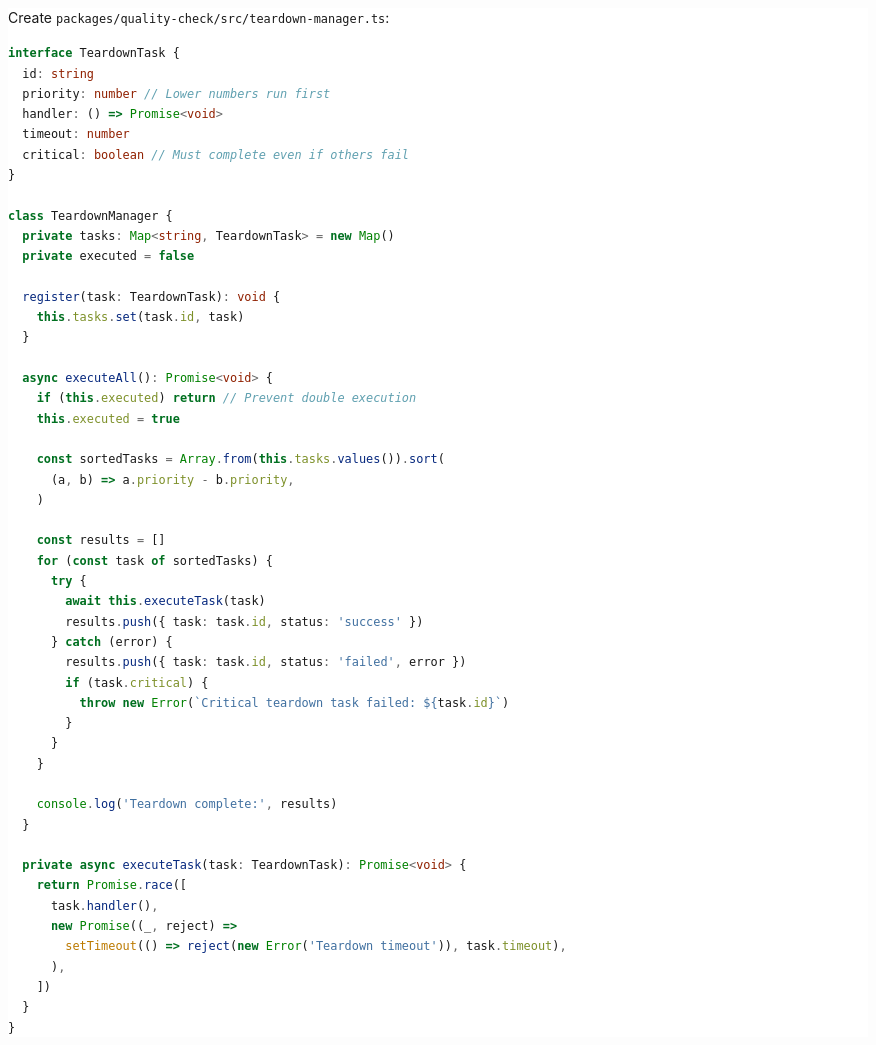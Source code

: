 Create `packages/quality-check/src/teardown-manager.ts`:

```typescript
interface TeardownTask {
  id: string
  priority: number // Lower numbers run first
  handler: () => Promise<void>
  timeout: number
  critical: boolean // Must complete even if others fail
}

class TeardownManager {
  private tasks: Map<string, TeardownTask> = new Map()
  private executed = false

  register(task: TeardownTask): void {
    this.tasks.set(task.id, task)
  }

  async executeAll(): Promise<void> {
    if (this.executed) return // Prevent double execution
    this.executed = true

    const sortedTasks = Array.from(this.tasks.values()).sort(
      (a, b) => a.priority - b.priority,
    )

    const results = []
    for (const task of sortedTasks) {
      try {
        await this.executeTask(task)
        results.push({ task: task.id, status: 'success' })
      } catch (error) {
        results.push({ task: task.id, status: 'failed', error })
        if (task.critical) {
          throw new Error(`Critical teardown task failed: ${task.id}`)
        }
      }
    }

    console.log('Teardown complete:', results)
  }

  private async executeTask(task: TeardownTask): Promise<void> {
    return Promise.race([
      task.handler(),
      new Promise((_, reject) =>
        setTimeout(() => reject(new Error('Teardown timeout')), task.timeout),
      ),
    ])
  }
}
```
